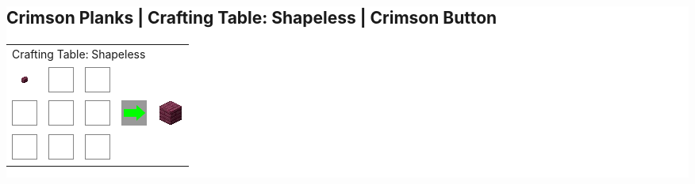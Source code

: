 



## Crimson Planks | Crafting Table: Shapeless | Crimson Button

<table>
	<tablebody>
		<tr>
			<td colspan="5">Crafting Table: Shapeless</td>
		</tr>
		<tr>
			<td><img src="../../../mc_icon/redstone/button/crimson_button.png"></td>
			<td><img src="../../../mc_icon/recipes/empty.png"></td>
			<td><img src="../../../mc_icon/recipes/empty.png"></td>
			<td colspan="2"></td>
		</tr>
		<tr>
			<td><img src="../../../mc_icon/recipes/empty.png"></td>
			<td><img src="../../../mc_icon/recipes/empty.png"></td>
			<td><img src="../../../mc_icon/recipes/empty.png"></td>
			<td><img src="../../../mc_icon/recipes/arrow.png"></td>
			<td><img src="../../../mc_icon/buildingBlocks/planks/crimson_planks.png"></td>
		</tr>
		<tr>
			<td><img src="../../../mc_icon/recipes/empty.png"></td>
			<td><img src="../../../mc_icon/recipes/empty.png"></td>
			<td><img src="../../../mc_icon/recipes/empty.png"></td>
			<td colspan="2"></td>
		</tr>
	</tablebody>
</table>
<table>
	<tablebody>
		<tr>